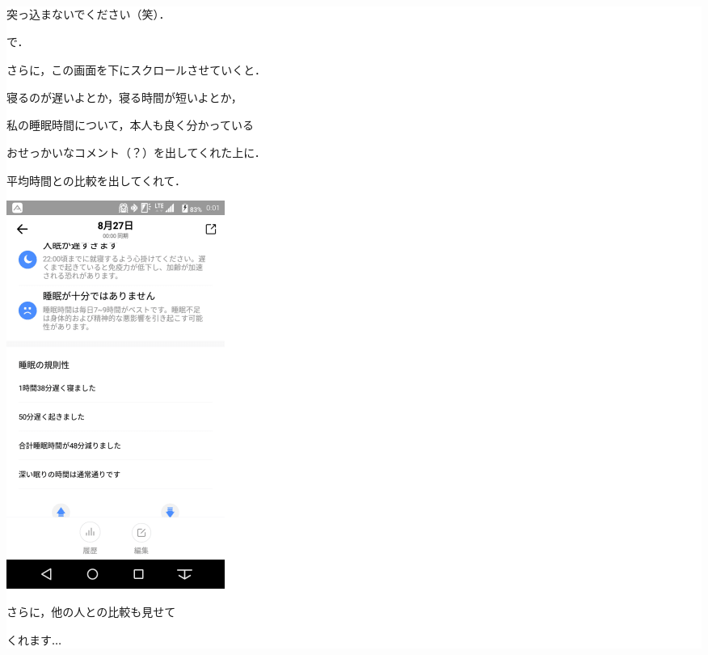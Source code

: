 
突っ込まないでください（笑）．





で．


さらに，この画面を下にスクロールさせていくと．


寝るのが遅いよとか，寝る時間が短いよとか，


私の睡眠時間について，本人も良く分かっている


おせっかいなコメント（？）を出してくれた上に．


平均時間との比較を出してくれて．




![b28067757fc2c85a65dc9107585b16ce.png](images/b28067757fc2c85a65dc9107585b16ce.png)




さらに，他の人との比較も見せて


くれます…



